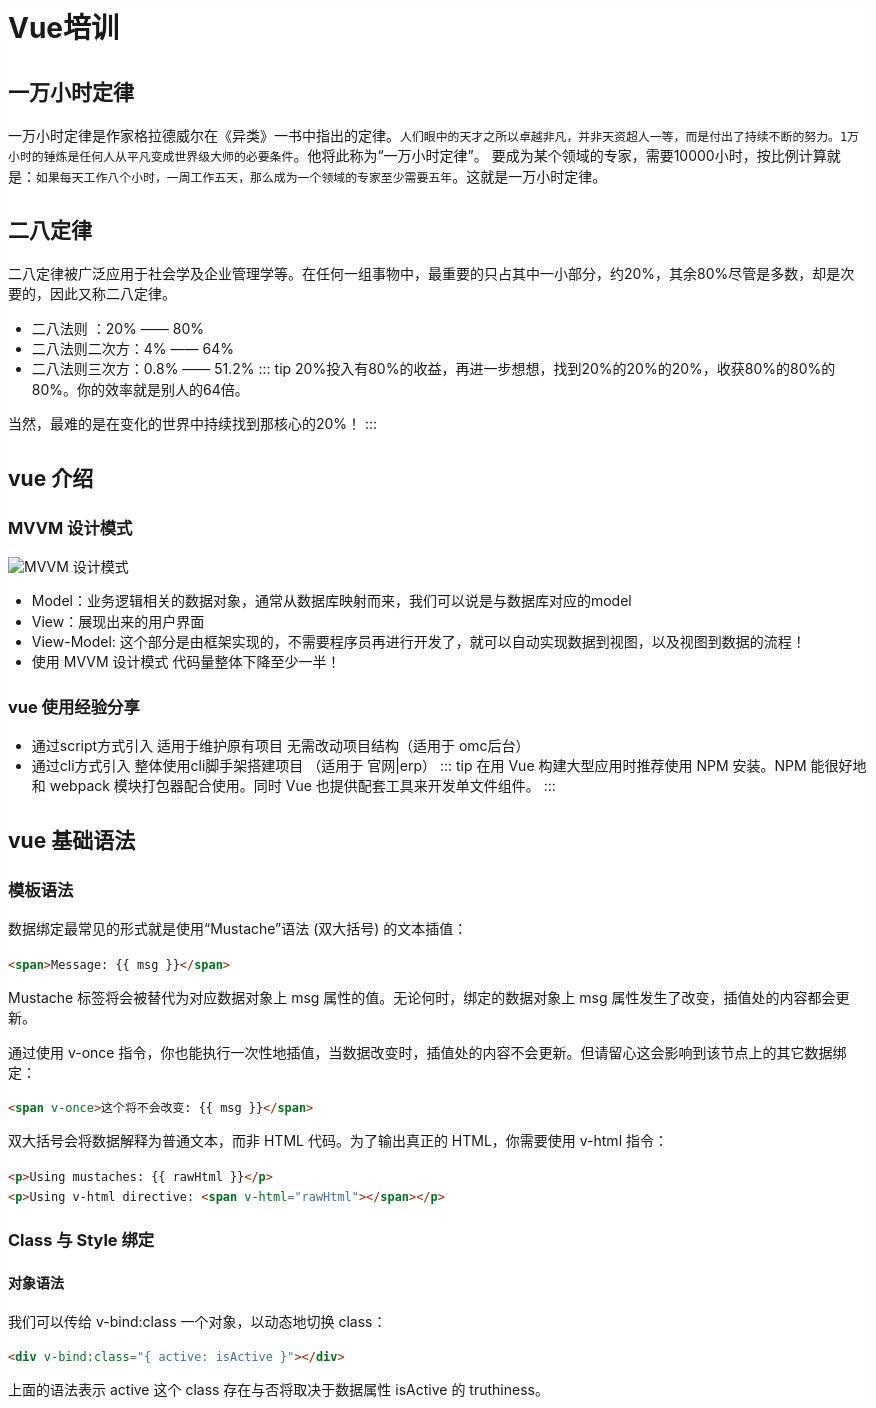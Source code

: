 # Vue培训
## 一万小时定律

一万小时定律是作家格拉德威尔在《异类》一书中指出的定律。`人们眼中的天才之所以卓越非凡，并非天资超人一等，而是付出了持续不断的努力。1万小时的锤炼是任何人从平凡变成世界级大师的必要条件`。他将此称为“一万小时定律”。
要成为某个领域的专家，需要10000小时，按比例计算就是：`如果每天工作八个小时，一周工作五天，那么成为一个领域的专家至少需要五年`。这就是一万小时定律。

## 二八定律

二八定律被广泛应用于社会学及企业管理学等。在任何一组事物中，最重要的只占其中一小部分，约20%，其余80%尽管是多数，却是次要的，因此又称二八定律。
- 二八法则 ：20% —— 80%
- 二八法则二次方：4% —— 64%
- 二八法则三次方：0.8% —— 51.2%
::: tip
20%投入有80%的收益，再进一步想想，找到20%的20%的20%，收获80%的80%的80%。你的效率就是别人的64倍。

当然，最难的是在变化的世界中持续找到那核心的20%！
:::

## vue 介绍
### MVVM 设计模式
![MVVM 设计模式](/img/mvvm.jpg) 
- Model：业务逻辑相关的数据对象，通常从数据库映射而来，我们可以说是与数据库对应的model
- View：展现出来的用户界面
- View-Model: 这个部分是由框架实现的，不需要程序员再进行开发了，就可以自动实现数据到视图，以及视图到数据的流程！
- 使用 MVVM 设计模式 代码量整体下降至少一半！
### vue 使用经验分享
- 通过script方式引入 适用于维护原有项目 无需改动项目结构（适用于 omc后台）
- 通过cli方式引入 整体使用cli脚手架搭建项目 （适用于 官网|erp）
::: tip
在用 Vue 构建大型应用时推荐使用 NPM 安装。NPM 能很好地和 webpack 模块打包器配合使用。同时 Vue 也提供配套工具来开发单文件组件。
:::
## vue 基础语法
### 模板语法
数据绑定最常见的形式就是使用“Mustache”语法 (双大括号) 的文本插值：
```html
<span>Message: {{ msg }}</span>
```
Mustache 标签将会被替代为对应数据对象上 msg 属性的值。无论何时，绑定的数据对象上 msg 属性发生了改变，插值处的内容都会更新。

通过使用 v-once 指令，你也能执行一次性地插值，当数据改变时，插值处的内容不会更新。但请留心这会影响到该节点上的其它数据绑定：

```html
<span v-once>这个将不会改变: {{ msg }}</span>
```
双大括号会将数据解释为普通文本，而非 HTML 代码。为了输出真正的 HTML，你需要使用 v-html 指令：
```html
<p>Using mustaches: {{ rawHtml }}</p>
<p>Using v-html directive: <span v-html="rawHtml"></span></p>
```
### Class 与 Style 绑定
#### 对象语法
我们可以传给 v-bind:class 一个对象，以动态地切换 class：
```html
<div v-bind:class="{ active: isActive }"></div>
```
上面的语法表示 active 这个 class 存在与否将取决于数据属性 isActive 的 truthiness。
